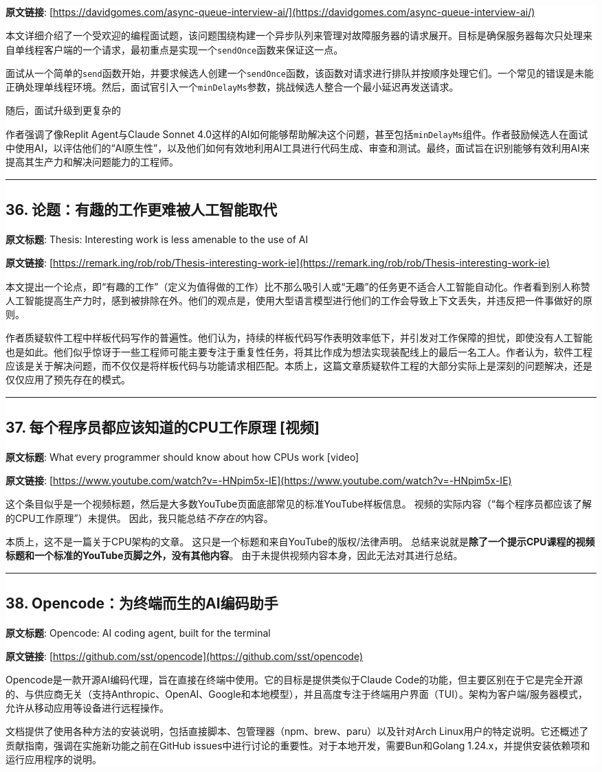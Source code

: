 **原文链接**: [https://davidgomes.com/async-queue-interview-ai/](https://davidgomes.com/async-queue-interview-ai/)

本文详细介绍了一个受欢迎的编程面试题，该问题围绕构建一个异步队列来管理对故障服务器的请求展开。目标是确保服务器每次只处理来自单线程客户端的一个请求，最初重点是实现一个`sendOnce`函数来保证这一点。

面试从一个简单的`send`函数开始，并要求候选人创建一个`sendOnce`函数，该函数对请求进行排队并按顺序处理它们。一个常见的错误是未能正确处理单线程环境。然后，面试官引入一个`minDelayMs`参数，挑战候选人整合一个最小延迟再发送请求。

随后，面试升级到更复杂的

作者强调了像Replit Agent与Claude Sonnet 4.0这样的AI如何能够帮助解决这个问题，甚至包括`minDelayMs`组件。作者鼓励候选人在面试中使用AI，以评估他们的“AI原生性”，以及他们如何有效地利用AI工具进行代码生成、审查和测试。最终，面试旨在识别能够有效利用AI来提高其生产力和解决问题能力的工程师。

---

## 36. 论题：有趣的工作更难被人工智能取代

**原文标题**: Thesis: Interesting work is less amenable to the use of AI

**原文链接**: [https://remark.ing/rob/rob/Thesis-interesting-work-ie](https://remark.ing/rob/rob/Thesis-interesting-work-ie)

本文提出一个论点，即“有趣的工作”（定义为值得做的工作）比不那么吸引人或“无趣”的任务更不适合人工智能自动化。作者看到别人称赞人工智能提高生产力时，感到被排除在外。他们的观点是，使用大型语言模型进行他们的工作会导致上下文丢失，并违反把一件事做好的原则。

作者质疑软件工程中样板代码写作的普遍性。他们认为，持续的样板代码写作表明效率低下，并引发对工作保障的担忧，即使没有人工智能也是如此。他们似乎惊讶于一些工程师可能主要专注于重复性任务，将其比作成为想法实现装配线上的最后一名工人。作者认为，软件工程应该是关于解决问题，而不仅仅是将样板代码与功能请求相匹配。本质上，这篇文章质疑软件工程的大部分实际上是深刻的问题解决，还是仅仅应用了预先存在的模式。

---

## 37. 每个程序员都应该知道的CPU工作原理 [视频]

**原文标题**: What every programmer should know about how CPUs work [video]

**原文链接**: [https://www.youtube.com/watch?v=-HNpim5x-IE](https://www.youtube.com/watch?v=-HNpim5x-IE)

这个条目似乎是一个视频标题，然后是大多数YouTube页面底部常见的标准YouTube样板信息。 视频的实际内容（“每个程序员都应该了解的CPU工作原理”）未提供。 因此，我只能总结*不存在的*内容。

本质上，这不是一篇关于CPU架构的文章。 这只是一个标题和来自YouTube的版权/法律声明。 总结来说就是**除了一个提示CPU课程的视频标题和一个标准的YouTube页脚之外，没有其他内容**。 由于未提供视频内容本身，因此无法对其进行总结。

---

## 38. Opencode：为终端而生的AI编码助手

**原文标题**: Opencode: AI coding agent, built for the terminal

**原文链接**: [https://github.com/sst/opencode](https://github.com/sst/opencode)

Opencode是一款开源AI编码代理，旨在直接在终端中使用。它的目标是提供类似于Claude Code的功能，但主要区别在于它是完全开源的、与供应商无关（支持Anthropic、OpenAI、Google和本地模型），并且高度专注于终端用户界面（TUI）。架构为客户端/服务器模式，允许从移动应用等设备进行远程操作。

文档提供了使用各种方法的安装说明，包括直接脚本、包管理器（npm、brew、paru）以及针对Arch Linux用户的特定说明。它还概述了贡献指南，强调在实施新功能之前在GitHub issues中进行讨论的重要性。对于本地开发，需要Bun和Golang 1.24.x，并提供安装依赖项和运行应用程序的说明。
